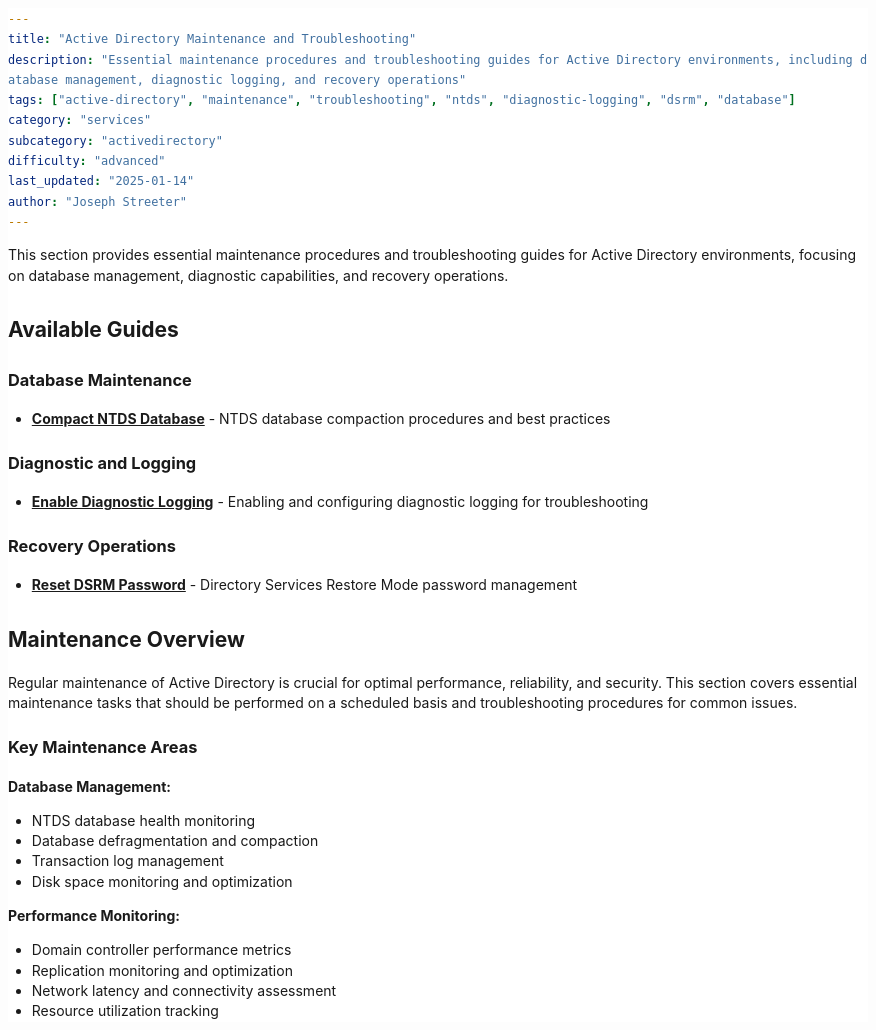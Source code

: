 ```yaml
---
title: "Active Directory Maintenance and Troubleshooting"
description: "Essential maintenance procedures and troubleshooting guides for Active Directory environments, including database management, diagnostic logging, and recovery operations"
tags: ["active-directory", "maintenance", "troubleshooting", "ntds", "diagnostic-logging", "dsrm", "database"]
category: "services"
subcategory: "activedirectory"
difficulty: "advanced"
last_updated: "2025-01-14"
author: "Joseph Streeter"
---
```


This section provides essential maintenance procedures and troubleshooting guides for Active Directory environments, focusing on database management, diagnostic capabilities, and recovery operations.

## Available Guides

### Database Maintenance

- **[Compact NTDS Database](Compact-NTDS-Database.md)** - NTDS database compaction procedures and best practices

### Diagnostic and Logging

- **[Enable Diagnostic Logging](Enable-Diagnostic-Logging.md)** - Enabling and configuring diagnostic logging for troubleshooting

### Recovery Operations

- **[Reset DSRM Password](Reset-DSRM-Password.md)** - Directory Services Restore Mode password management

## Maintenance Overview

Regular maintenance of Active Directory is crucial for optimal performance, reliability, and security. This section covers essential maintenance tasks that should be performed on a scheduled basis and troubleshooting procedures for common issues.

### Key Maintenance Areas

**Database Management:**

- NTDS database health monitoring
- Database defragmentation and compaction
- Transaction log management
- Disk space monitoring and optimization

**Performance Monitoring:**

- Domain controller performance metrics
- Replication monitoring and optimization
- Network latency and connectivity assessment
- Resource utilization tracking
